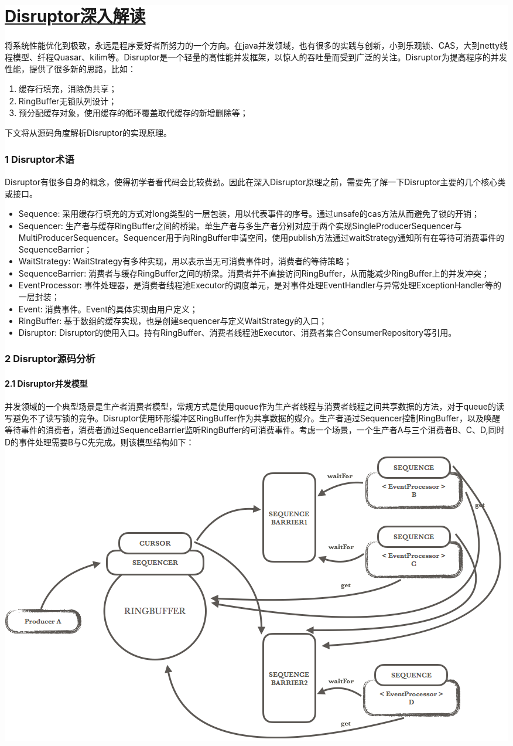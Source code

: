 # [Disruptor深入解读](http://www.cnblogs.com/miao-rui/p/6379473.html)

将系统性能优化到极致，永远是程序爱好者所努力的一个方向。在java并发领域，也有很多的实践与创新，小到乐观锁、CAS，大到netty线程模型、纤程Quasar、kilim等。Disruptor是一个轻量的高性能并发框架，以惊人的吞吐量而受到广泛的关注。Disruptor为提高程序的并发性能，提供了很多新的思路，比如：

1. 缓存行填充，消除伪共享；
2. RingBuffer无锁队列设计；
3. 预分配缓存对象，使用缓存的循环覆盖取代缓存的新增删除等；

下文将从源码角度解析Disruptor的实现原理。

### 1 Disruptor术语

Disruptor有很多自身的概念，使得初学者看代码会比较费劲。因此在深入Disruptor原理之前，需要先了解一下Disruptor主要的几个核心类或接口。

- Sequence: 采用缓存行填充的方式对long类型的一层包装，用以代表事件的序号。通过unsafe的cas方法从而避免了锁的开销；
- Sequencer: 生产者与缓存RingBuffer之间的桥梁。单生产者与多生产者分别对应于两个实现SingleProducerSequencer与MultiProducerSequencer。Sequencer用于向RingBuffer申请空间，使用publish方法通过waitStrategy通知所有在等待可消费事件的SequenceBarrier；
- WaitStrategy: WaitStrategy有多种实现，用以表示当无可消费事件时，消费者的等待策略；
- SequenceBarrier: 消费者与缓存RingBuffer之间的桥梁。消费者并不直接访问RingBuffer，从而能减少RingBuffer上的并发冲突；
- EventProcessor: 事件处理器，是消费者线程池Executor的调度单元，是对事件处理EventHandler与异常处理ExceptionHandler等的一层封装；
- Event: 消费事件。Event的具体实现由用户定义；
- RingBuffer: 基于数组的缓存实现，也是创建sequencer与定义WaitStrategy的入口；
- Disruptor: Disruptor的使用入口。持有RingBuffer、消费者线程池Executor、消费者集合ConsumerRepository等引用。

### 2 Disruptor源码分析

#### 2.1 Disruptor并发模型

并发领域的一个典型场景是生产者消费者模型，常规方式是使用queue作为生产者线程与消费者线程之间共享数据的方法，对于queue的读写避免不了读写锁的竞争。Disruptor使用环形缓冲区RingBuffer作为共享数据的媒介。生产者通过Sequencer控制RingBuffer，以及唤醒等待事件的消费者，消费者通过SequenceBarrier监听RingBuffer的可消费事件。考虑一个场景，一个生产者A与三个消费者B、C、D,同时D的事件处理需要B与C先完成。则该模型结构如下：

![img](image-201712241506/1047231-20170208183601338-912624234.png)
